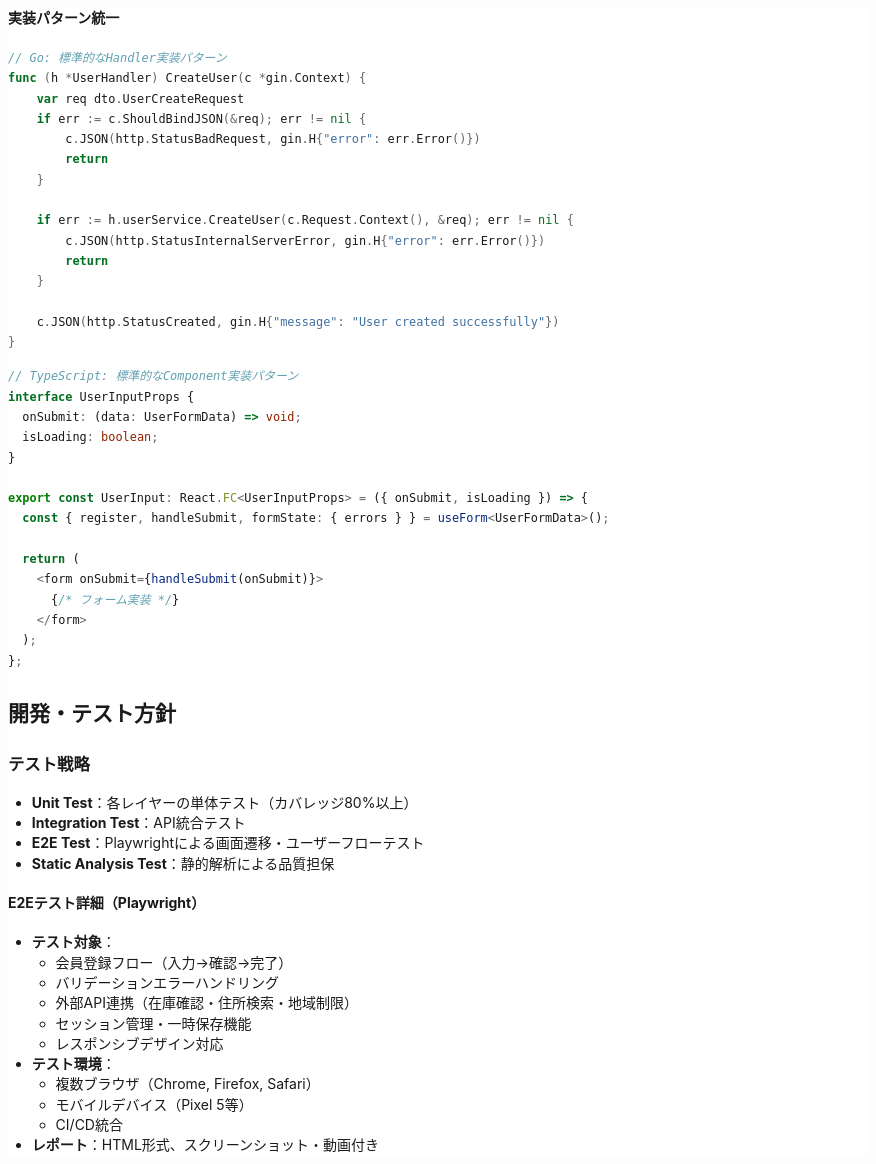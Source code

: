 #### 実装パターン統一
```go
// Go: 標準的なHandler実装パターン
func (h *UserHandler) CreateUser(c *gin.Context) {
    var req dto.UserCreateRequest
    if err := c.ShouldBindJSON(&req); err != nil {
        c.JSON(http.StatusBadRequest, gin.H{"error": err.Error()})
        return
    }
    
    if err := h.userService.CreateUser(c.Request.Context(), &req); err != nil {
        c.JSON(http.StatusInternalServerError, gin.H{"error": err.Error()})
        return
    }
    
    c.JSON(http.StatusCreated, gin.H{"message": "User created successfully"})
}
```

```typescript
// TypeScript: 標準的なComponent実装パターン
interface UserInputProps {
  onSubmit: (data: UserFormData) => void;
  isLoading: boolean;
}

export const UserInput: React.FC<UserInputProps> = ({ onSubmit, isLoading }) => {
  const { register, handleSubmit, formState: { errors } } = useForm<UserFormData>();
  
  return (
    <form onSubmit={handleSubmit(onSubmit)}>
      {/* フォーム実装 */}
    </form>
  );
};
```

## 開発・テスト方針

### テスト戦略
- **Unit Test**：各レイヤーの単体テスト（カバレッジ80%以上）
- **Integration Test**：API統合テスト
- **E2E Test**：Playwrightによる画面遷移・ユーザーフローテスト
- **Static Analysis Test**：静的解析による品質担保

#### E2Eテスト詳細（Playwright）
- **テスト対象**：
  - 会員登録フロー（入力→確認→完了）
  - バリデーションエラーハンドリング
  - 外部API連携（在庫確認・住所検索・地域制限）
  - セッション管理・一時保存機能
  - レスポンシブデザイン対応
- **テスト環境**：
  - 複数ブラウザ（Chrome, Firefox, Safari）
  - モバイルデバイス（Pixel 5等）
  - CI/CD統合
- **レポート**：HTML形式、スクリーンショット・動画付き
